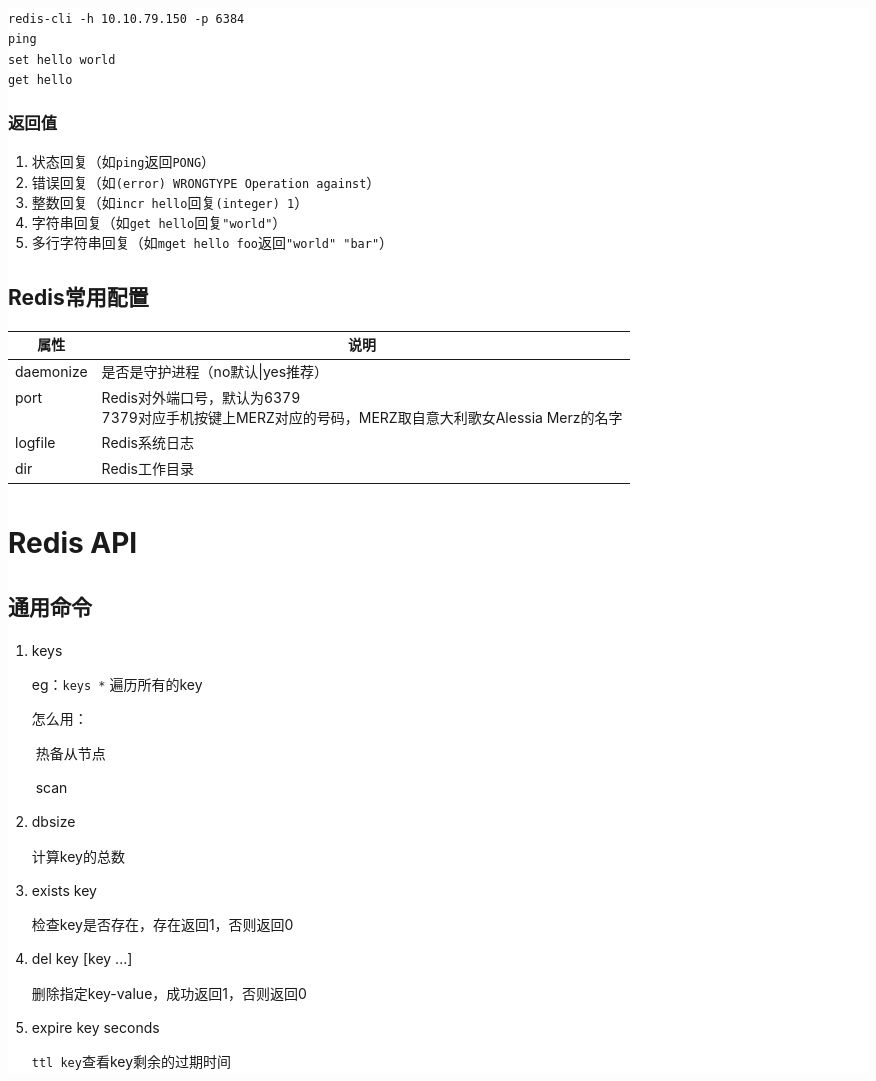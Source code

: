```shell
redis-cli -h 10.10.79.150 -p 6384
ping
set hello world
get hello
```

### 返回值

1. 状态回复（如`ping`返回`PONG`）
2. 错误回复（如`(error) WRONGTYPE Operation against`）
3. 整数回复（如`incr hello`回复`(integer) 1`）
4. 字符串回复（如`get hello`回复`"world"`）
5. 多行字符串回复（如`mget hello foo`返回`"world" "bar"`）

## Redis常用配置

| 属性      | 说明                                                         |
| --------- | ------------------------------------------------------------ |
| daemonize | 是否是守护进程（no默认\|yes推荐）                            |
| port      | Redis对外端口号，默认为6379<br />7379对应手机按键上MERZ对应的号码，MERZ取自意大利歌女Alessia Merz的名字 |
| logfile   | Redis系统日志                                                |
| dir       | Redis工作目录                                                |

# Redis API

## 通用命令

1. keys

   eg：`keys *` 遍历所有的key

   怎么用：

   ​	热备从节点

   ​	scan

2. dbsize

   计算key的总数

3. exists key

   检查key是否存在，存在返回1，否则返回0

4. del key [key ...]

   删除指定key-value，成功返回1，否则返回0

5. expire key seconds

   `ttl key`查看key剩余的过期时间
